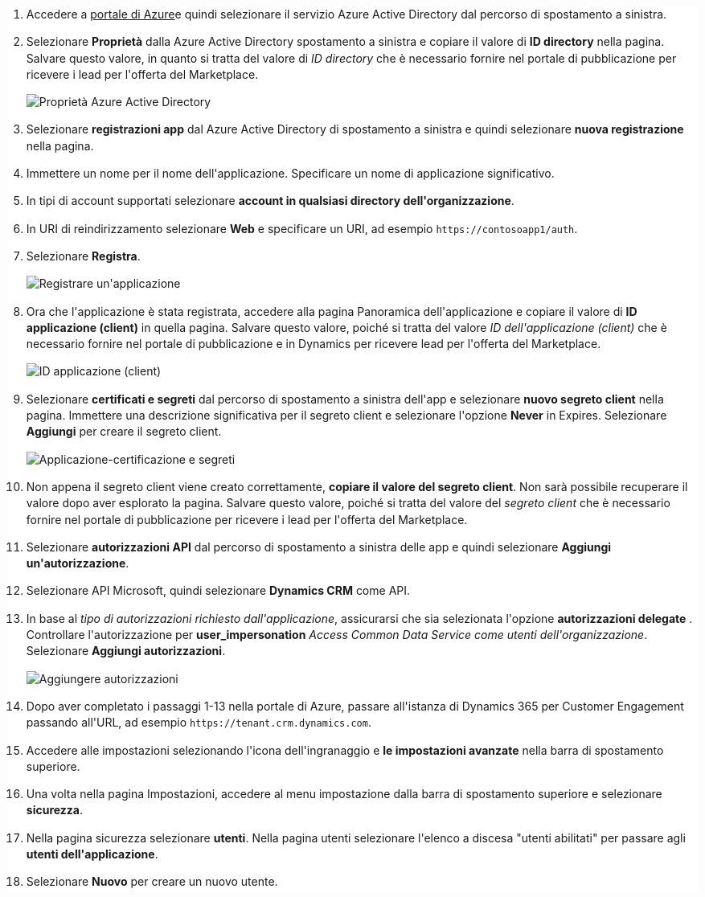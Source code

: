 1. Accedere a [portale di Azure](https://portal.azure.com/)e quindi selezionare il servizio Azure Active Directory dal percorso di spostamento a sinistra.

2. Selezionare **Proprietà** dalla Azure Active Directory spostamento a sinistra e copiare il valore di **ID directory** nella pagina. Salvare questo valore, in quanto si tratta del valore di *ID directory* che è necessario fornire nel portale di pubblicazione per ricevere i lead per l'offerta del Marketplace.

    ![Proprietà Azure Active Directory](./media/commercial-marketplace-lead-management-instructions-dynamics/aad-properties.png)

3. Selezionare **registrazioni app** dal Azure Active Directory di spostamento a sinistra e quindi selezionare **nuova registrazione** nella pagina.
4. Immettere un nome per il nome dell'applicazione. Specificare un nome di applicazione significativo.
5. In tipi di account supportati selezionare **account in qualsiasi directory dell'organizzazione**.
6. In URI di reindirizzamento selezionare **Web** e specificare un URI, ad esempio `https://contosoapp1/auth`. 
7. Selezionare **Registra**.

    ![Registrare un'applicazione](./media/commercial-marketplace-lead-management-instructions-dynamics/register-an-application.png)

8. Ora che l'applicazione è stata registrata, accedere alla pagina Panoramica dell'applicazione e copiare il valore di **ID applicazione (client)** in quella pagina. Salvare questo valore, poiché si tratta del valore *ID dell'applicazione (client)* che è necessario fornire nel portale di pubblicazione e in Dynamics per ricevere lead per l'offerta del Marketplace.

    ![ID applicazione (client)](./media/commercial-marketplace-lead-management-instructions-dynamics/application-id.png)

9. Selezionare **certificati e segreti** dal percorso di spostamento a sinistra dell'app e selezionare **nuovo segreto client** nella pagina. Immettere una descrizione significativa per il segreto client e selezionare l'opzione **Never** in Expires. Selezionare **Aggiungi** per creare il segreto client.

    ![Applicazione-certificazione e segreti](./media/commercial-marketplace-lead-management-instructions-dynamics/aad-certificates-secrets.png)

10. Non appena il segreto client viene creato correttamente, **copiare il valore del segreto client**. Non sarà possibile recuperare il valore dopo aver esplorato la pagina. Salvare questo valore, poiché si tratta del valore del *segreto client* che è necessario fornire nel portale di pubblicazione per ricevere i lead per l'offerta del Marketplace. 
11. Selezionare **autorizzazioni API** dal percorso di spostamento a sinistra delle app e quindi selezionare **Aggiungi un'autorizzazione**.
12. Selezionare API Microsoft, quindi selezionare **Dynamics CRM** come API.
13. In base al *tipo di autorizzazioni richiesto dall'applicazione*, assicurarsi che sia selezionata l'opzione **autorizzazioni delegate** . Controllare l'autorizzazione per **user_impersonation** *Access Common Data Service come utenti dell'organizzazione*. Selezionare **Aggiungi autorizzazioni**.

    ![Aggiungere autorizzazioni](./media/commercial-marketplace-lead-management-instructions-dynamics/api-permissions.png)

14. Dopo aver completato i passaggi 1-13 nella portale di Azure, passare all'istanza di Dynamics 365 per Customer Engagement passando all'URL, ad esempio `https://tenant.crm.dynamics.com`.
15. Accedere alle impostazioni selezionando l'icona dell'ingranaggio e **le impostazioni avanzate** nella barra di spostamento superiore.
16. Una volta nella pagina Impostazioni, accedere al menu impostazione dalla barra di spostamento superiore e selezionare **sicurezza**.
17. Nella pagina sicurezza selezionare **utenti**.  Nella pagina utenti selezionare l'elenco a discesa "utenti abilitati" per passare agli **utenti dell'applicazione**.
18. Selezionare **Nuovo** per creare un nuovo utente. 
